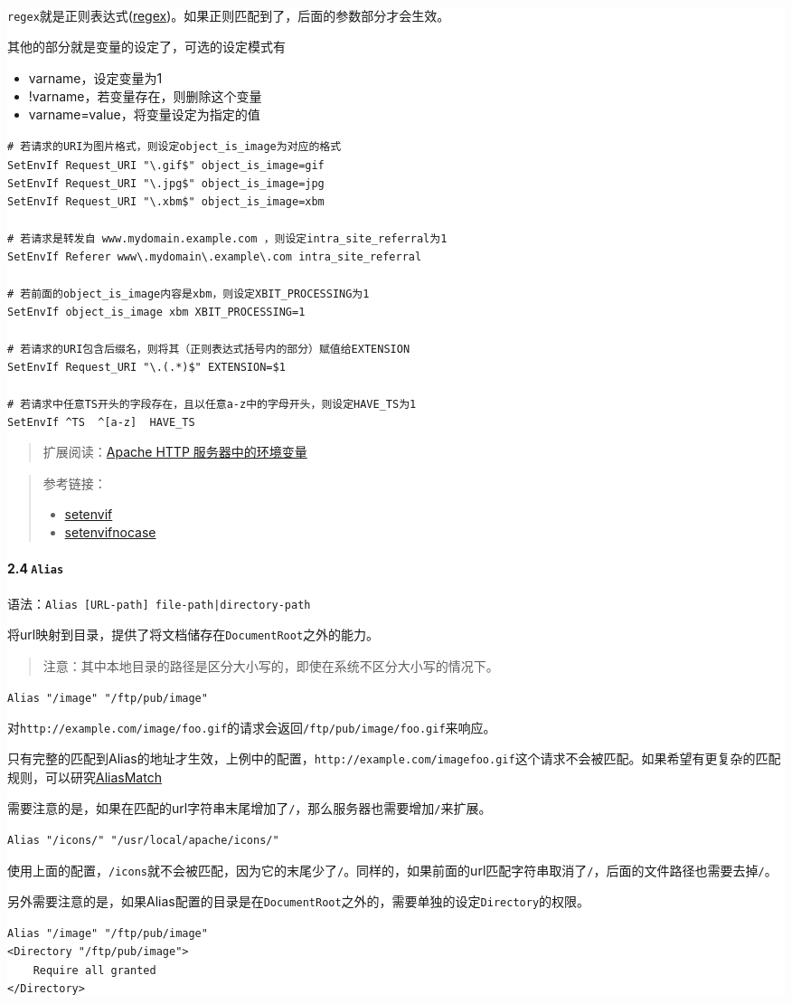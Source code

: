 `regex`就是正则表达式([regex](https://httpd.apache.org/docs/2.4/glossary.html#regex))。如果正则匹配到了，后面的参数部分才会生效。

其他的部分就是变量的设定了，可选的设定模式有
- varname，设定变量为1
- !varname，若变量存在，则删除这个变量
- varname=value，将变量设定为指定的值

```
# 若请求的URI为图片格式，则设定object_is_image为对应的格式
SetEnvIf Request_URI "\.gif$" object_is_image=gif
SetEnvIf Request_URI "\.jpg$" object_is_image=jpg
SetEnvIf Request_URI "\.xbm$" object_is_image=xbm

# 若请求是转发自 www.mydomain.example.com ，则设定intra_site_referral为1
SetEnvIf Referer www\.mydomain\.example\.com intra_site_referral

# 若前面的object_is_image内容是xbm，则设定XBIT_PROCESSING为1
SetEnvIf object_is_image xbm XBIT_PROCESSING=1

# 若请求的URI包含后缀名，则将其（正则表达式括号内的部分）赋值给EXTENSION
SetEnvIf Request_URI "\.(.*)$" EXTENSION=$1

# 若请求中任意TS开头的字段存在，且以任意a-z中的字母开头，则设定HAVE_TS为1
SetEnvIf ^TS  ^[a-z]  HAVE_TS
```

> 扩展阅读：[Apache HTTP 服务器中的环境变量](https://httpd.apache.org/docs/2.4/env.html)

> 参考链接：
> - [setenvif](http://httpd.apache.org/docs/2.2/mod/mod_setenvif.html#setenvif)
> - [setenvifnocase](https://httpd.apache.org/docs/2.2/mod/mod_setenvif.html#setenvifnocase)

#### 2.4 `Alias`

语法：`Alias [URL-path] file-path|directory-path`

将url映射到目录，提供了将文档储存在`DocumentRoot`之外的能力。

> 注意：其中本地目录的路径是区分大小写的，即使在系统不区分大小写的情况下。

```
Alias "/image" "/ftp/pub/image"
```
对`http://example.com/image/foo.gif`的请求会返回`/ftp/pub/image/foo.gif`来响应。

只有完整的匹配到Alias的地址才生效，上例中的配置，`http://example.com/imagefoo.gif`这个请求不会被匹配。如果希望有更复杂的匹配规则，可以研究[AliasMatch](https://httpd.apache.org/docs/2.4/mod/mod_alias.html#aliasmatch)

需要注意的是，如果在匹配的url字符串末尾增加了`/`，那么服务器也需要增加`/`来扩展。
```
Alias "/icons/" "/usr/local/apache/icons/"
```
使用上面的配置，`/icons`就不会被匹配，因为它的末尾少了`/`。同样的，如果前面的url匹配字符串取消了`/`，后面的文件路径也需要去掉`/`。

另外需要注意的是，如果Alias配置的目录是在`DocumentRoot`之外的，需要单独的设定`Directory`的权限。
```
Alias "/image" "/ftp/pub/image"
<Directory "/ftp/pub/image">
    Require all granted
</Directory>
```
